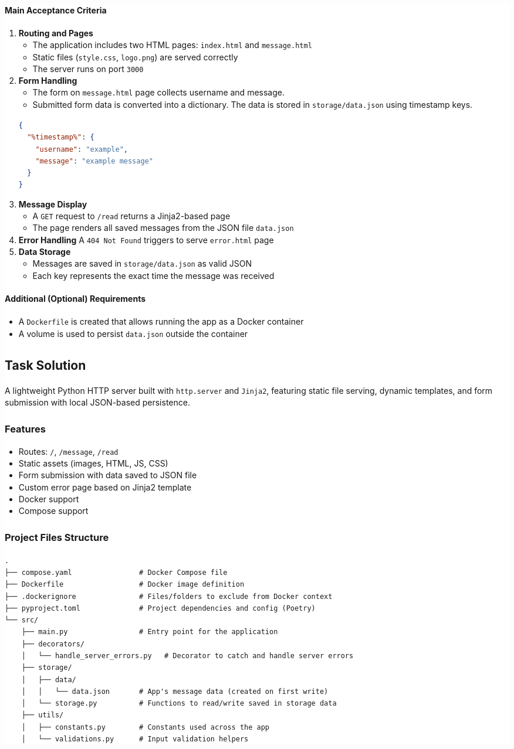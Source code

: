 #### Main Acceptance Criteria

1. **Routing and Pages**
   * The application includes two HTML pages: `index.html` and `message.html`
   * Static files (`style.css`, `logo.png`) are served correctly
   * The server runs on port `3000`
2. **Form Handling**
    * The form on `message.html` page collects username and message.
    * Submitted form data is converted into a dictionary. The data is stored in `storage/data.json` using timestamp keys.
    ```json
    {
      "%timestamp%": {
        "username": "example",
        "message": "example message"
      }
    }
    ```
3. **Message Display**
    * A `GET` request to `/read` returns a Jinja2-based page
    * The page renders all saved messages from the JSON file `data.json`
4. **Error Handling**
    A `404 Not Found` triggers to serve `error.html` page
5. **Data Storage**
    * Messages are saved in `storage/data.json` as valid JSON
    * Each key represents the exact time the message was received

#### Additional (Optional) Requirements

* A `Dockerfile` is created that allows running the app as a Docker container
* A volume is used to persist `data.json` outside the container

## Task Solution

A lightweight Python HTTP server built with `http.server` and `Jinja2`, featuring static file serving, dynamic templates, and form submission with local JSON-based persistence.

### Features

- Routes: `/`, `/message`, `/read`
- Static assets (images, HTML, JS, CSS)
- Form submission with data saved to JSON file
- Custom error page based on Jinja2 template
- Docker support
- Compose support

### Project Files Structure
```
.
├── compose.yaml                # Docker Compose file
├── Dockerfile                  # Docker image definition
├── .dockerignore               # Files/folders to exclude from Docker context
├── pyproject.toml              # Project dependencies and config (Poetry)
└── src/
    ├── main.py                 # Entry point for the application
    ├── decorators/
    │   └── handle_server_errors.py   # Decorator to catch and handle server errors
    ├── storage/
    │   ├── data/
    │   │   └── data.json       # App's message data (created on first write)
    │   └── storage.py          # Functions to read/write saved in storage data
    ├── utils/
    │   ├── constants.py        # Constants used across the app
    │   └── validations.py      # Input validation helpers
```